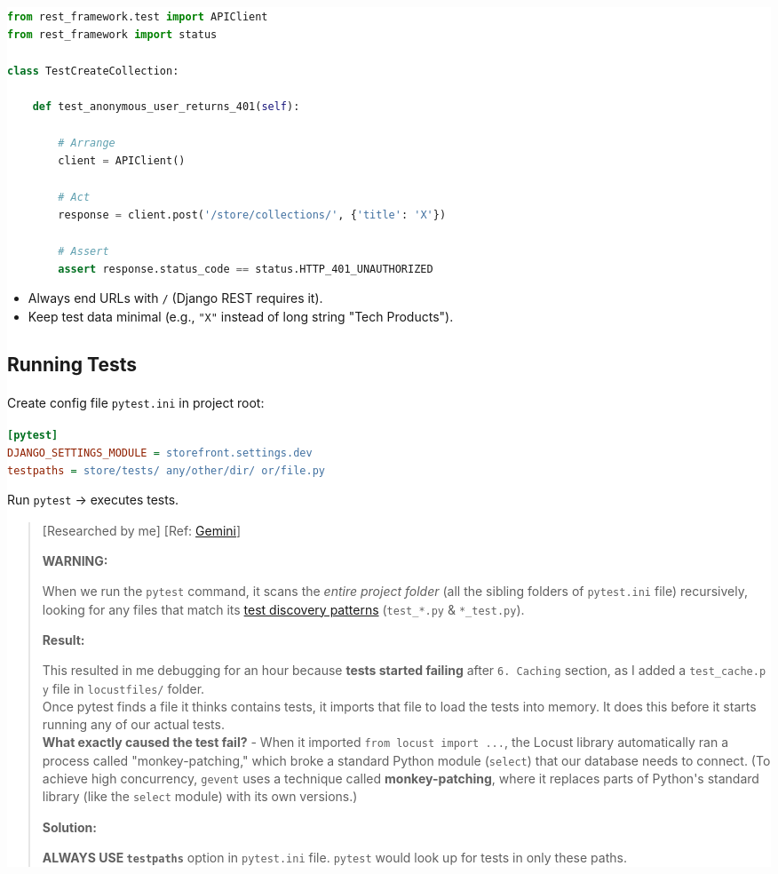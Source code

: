   ```py
  from rest_framework.test import APIClient
  from rest_framework import status

  class TestCreateCollection:

      def test_anonymous_user_returns_401(self):

          # Arrange
          client = APIClient()

          # Act
          response = client.post('/store/collections/', {'title': 'X'})

          # Assert
          assert response.status_code == status.HTTP_401_UNAUTHORIZED
  ```

  - Always end URLs with `/` (Django REST requires it).
  - Keep test data minimal (e.g., `"X"` instead of long string "Tech Products").

## Running Tests

Create config file `pytest.ini` in project root:

```ini
[pytest]
DJANGO_SETTINGS_MODULE = storefront.settings.dev
testpaths = store/tests/ any/other/dir/ or/file.py
```

Run `pytest` → executes tests.

> [Researched by me] [Ref: [Gemini](https://g.co/gemini/share/acedbef3900f)]
>
> **WARNING:**
>
> When we run the `pytest` command, it scans the _entire project folder_ (all the sibling folders of `pytest.ini` file) recursively, looking for any files that match its [test discovery patterns](https://docs.pytest.org/en/latest/explanation/goodpractices.html#conventions-for-python-test-discovery) (`test_*.py` & `*_test.py`).
>
> **Result:**
>
> This resulted in me debugging for an hour because **tests started failing** after `6. Caching` section, as I added a `test_cache.py` file in `locustfiles/` folder.  
> Once pytest finds a file it thinks contains tests, it imports that file to load the tests into memory. It does this before it starts running any of our actual tests.  
> **What exactly caused the test fail?** - When it imported `from locust import ...`, the Locust library automatically ran a process called "monkey-patching," which broke a standard Python module (`select`) that our database needs to connect. (To achieve high concurrency, `gevent` uses a technique called **monkey-patching**, where it replaces parts of Python's standard library (like the `select` module) with its own versions.)
>
> **Solution:**
>
> **ALWAYS USE `testpaths`** option in `pytest.ini` file. `pytest` would look up for tests in only these paths.
